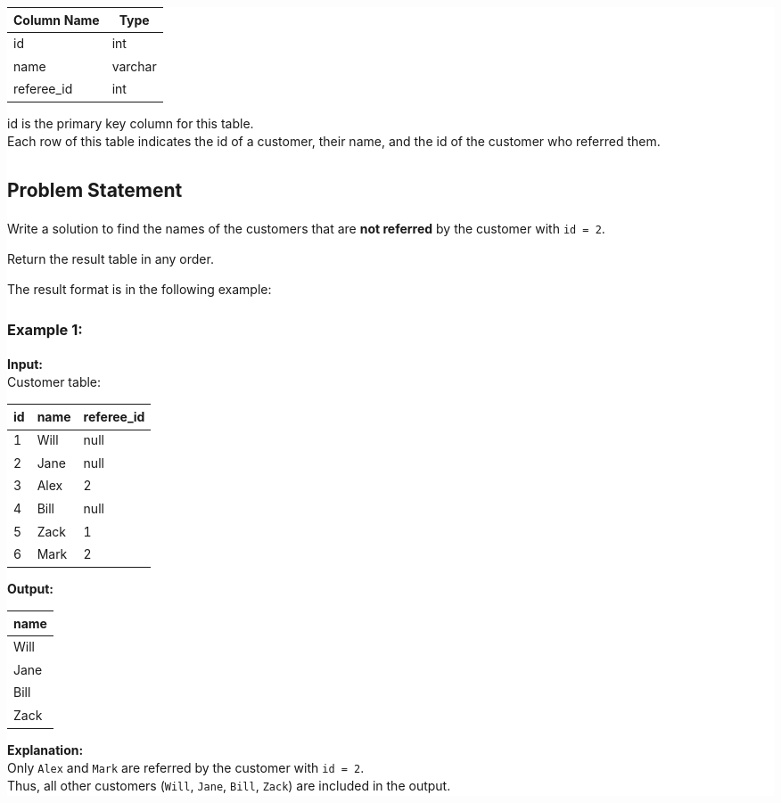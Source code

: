 | Column Name | Type    |
|-------------|---------|
| id          | int     |
| name        | varchar |
| referee_id  | int     |

id is the primary key column for this table.  
Each row of this table indicates the id of a customer, their name, and the id of the customer who referred them.

## Problem Statement

Write a solution to find the names of the customers that are **not referred** by the customer with `id = 2`.

Return the result table in any order.

The result format is in the following example:

### Example 1:

**Input:**  
Customer table:  

| id | name | referee_id |
|----|------|------------|
| 1  | Will | null       |
| 2  | Jane | null       |
| 3  | Alex | 2          |
| 4  | Bill | null       |
| 5  | Zack | 1          |
| 6  | Mark | 2          |

**Output:**  

| name |
|------|
| Will |
| Jane |
| Bill |
| Zack |

**Explanation:**  
Only `Alex` and `Mark` are referred by the customer with `id = 2`.  
Thus, all other customers (`Will`, `Jane`, `Bill`, `Zack`) are included in the output.
